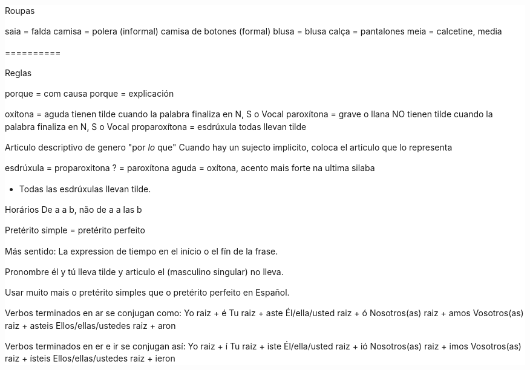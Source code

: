 Roupas

saia = falda
camisa = polera (informal) camisa de botones (formal)
blusa = blusa
calça = pantalones
meia = calcetine, media

==========

Reglas

porque = com causa
porque = explicación

oxítona = aguda
    tienen tilde cuando la palabra finaliza en N, S o Vocal
paroxítona = grave o llana
    NO tienen tilde cuando la palabra finaliza en N, S o Vocal
proparoxítona = esdrúxula
    todas llevan tilde

Articulo descriptivo de genero "por *lo* que"
Cuando hay un sujecto implicito, coloca el articulo que lo representa

esdrúxula = proparoxitona
? = paroxítona
aguda = oxítona, acento mais forte na ultima silaba
  - Todas las esdrúxulas llevan tilde.
  
Horários
De a a b, não de a a las b

Pretérito simple = pretérito perfeito

Más sentido:
La expression de tiempo en el início o el fín de la frase.

Pronombre él y tú lleva tilde y articulo el (masculino singular) no lleva.

Usar muito mais o pretérito simples que o pretérito perfeito en Español.

Verbos terminados en ar se conjugan como:
Yo                  raiz + é
Tu                  raiz + aste
Él/ella/usted       raiz + ó
Nosotros(as)        raiz + amos
Vosotros(as)        raiz + asteis
Ellos/ellas/ustedes raiz + aron

Verbos terminados en er e ir se conjugan así:
Yo                  raiz + í
Tu                  raiz + iste
Él/ella/usted       raiz + ió
Nosotros(as)        raiz + imos
Vosotros(as)        raiz + ísteis
Ellos/ellas/ustedes raiz + ieron
